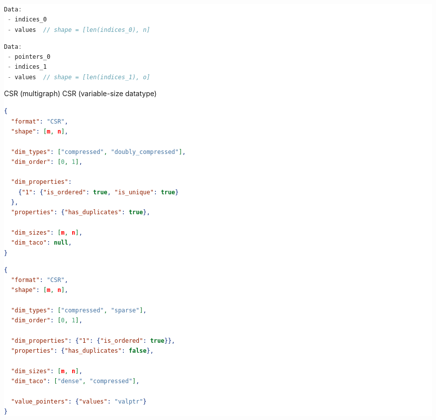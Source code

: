 </td>
</tr>
    <tr></tr>
<tr>
<td>

```C
Data:
 - indices_0
 - values  // shape = [len(indices_0), n]

```

</td>
<td>

```C
Data:
 - pointers_0
 - indices_1
 - values  // shape = [len(indices_1), o]
```

</td>
</tr>
    <tr><th> CSR (multigraph) </th><th> CSR (variable-size datatype) </th></tr>
<tr>
<td>

```json
{
  "format": "CSR",
  "shape": [m, n],

  "dim_types": ["compressed", "doubly_compressed"],
  "dim_order": [0, 1],

  "dim_properties":
    {"1": {"is_ordered": true, "is_unique": true}
  },
  "properties": {"has_duplicates": true},

  "dim_sizes": [m, n],
  "dim_taco": null,
}

```

</td>
<td>

```json
{
  "format": "CSR",
  "shape": [m, n],

  "dim_types": ["compressed", "sparse"],
  "dim_order": [0, 1],

  "dim_properties": {"1": {"is_ordered": true}},
  "properties": {"has_duplicates": false},

  "dim_sizes": [m, n],
  "dim_taco": ["dense", "compressed"],

  "value_pointers": {"values": "valptr"}
}

```